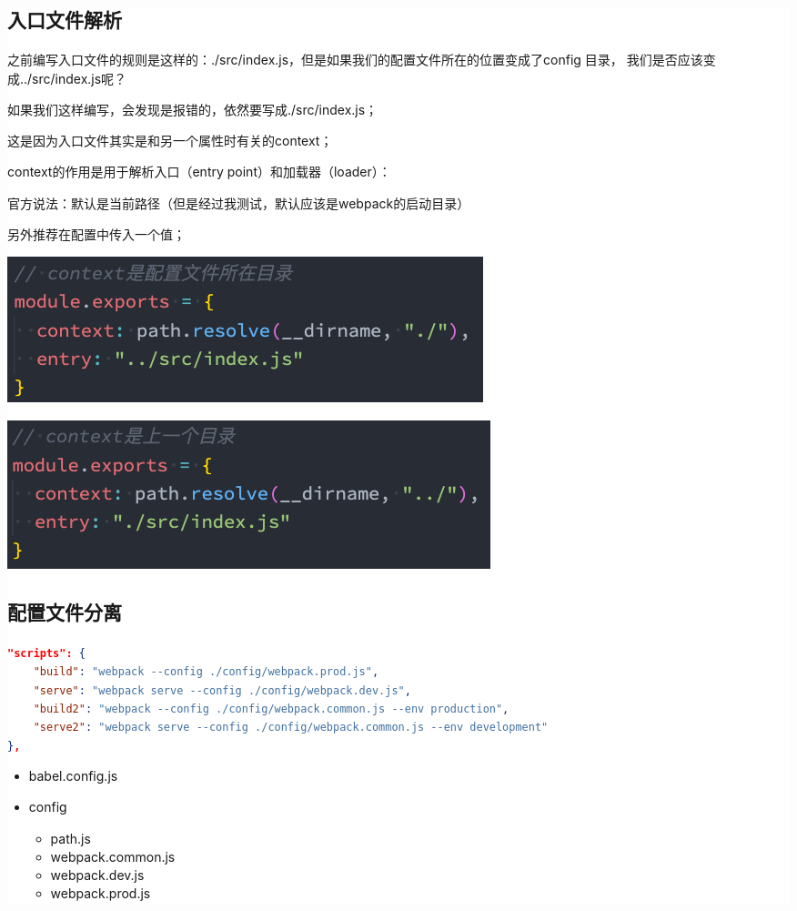 ## 入口文件解析

之前编写入口文件的规则是这样的：./src/index.js，但是如果我们的配置文件所在的位置变成了config 目录，
我们是否应该变成../src/index.js呢？

如果我们这样编写，会发现是报错的，依然要写成./src/index.js；

这是因为入口文件其实是和另一个属性时有关的context；

context的作用是用于解析入口（entry point）和加载器（loader）：

官方说法：默认是当前路径（但是经过我测试，默认应该是webpack的启动目录）

另外推荐在配置中传入一个值；

![image-20220304223937286](assets/webpack5.assets/image-20220304223937286.png)

![image-20220304223939951](assets/webpack5.assets/image-20220304223939951.png)

## 配置文件分离

```json
"scripts": {
	"build": "webpack --config ./config/webpack.prod.js",
	"serve": "webpack serve --config ./config/webpack.dev.js",
	"build2": "webpack --config ./config/webpack.common.js --env production",
	"serve2": "webpack serve --config ./config/webpack.common.js --env development"
},
```

+ babel.config.js

+ config
  + path.js
  + webpack.common.js
  + webpack.dev.js
  + webpack.prod.js
